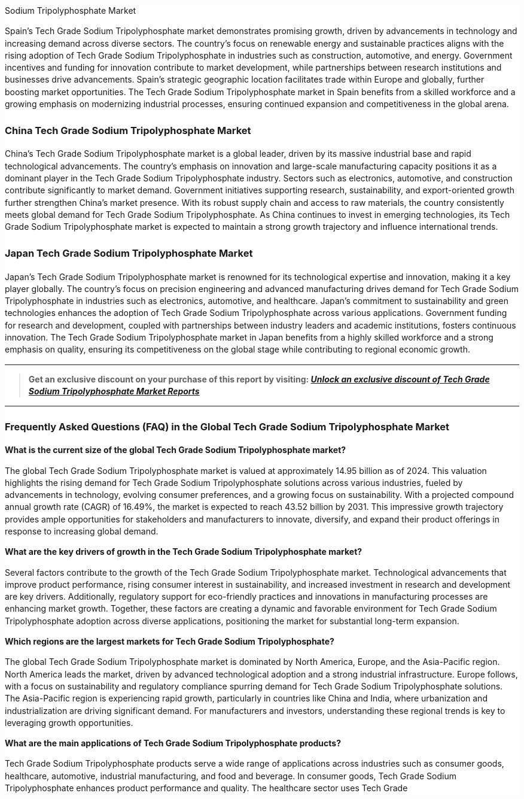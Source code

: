 Sodium Tripolyphosphate Market</h3><p>Spain&rsquo;s Tech Grade Sodium Tripolyphosphate market demonstrates promising growth, driven by advancements in technology and increasing demand across diverse sectors. The country&rsquo;s focus on renewable energy and sustainable practices aligns with the rising adoption of Tech Grade Sodium Tripolyphosphate in industries such as construction, automotive, and energy. Government incentives and funding for innovation contribute to market development, while partnerships between research institutions and businesses drive advancements. Spain&rsquo;s strategic geographic location facilitates trade within Europe and globally, further boosting market opportunities. The Tech Grade Sodium Tripolyphosphate market in Spain benefits from a skilled workforce and a growing emphasis on modernizing industrial processes, ensuring continued expansion and competitiveness in the global arena.</p><h3>China Tech Grade Sodium Tripolyphosphate Market</h3><p>China&rsquo;s Tech Grade Sodium Tripolyphosphate market is a global leader, driven by its massive industrial base and rapid technological advancements. The country&rsquo;s emphasis on innovation and large-scale manufacturing capacity positions it as a dominant player in the Tech Grade Sodium Tripolyphosphate industry. Sectors such as electronics, automotive, and construction contribute significantly to market demand. Government initiatives supporting research, sustainability, and export-oriented growth further strengthen China&rsquo;s market presence. With its robust supply chain and access to raw materials, the country consistently meets global demand for Tech Grade Sodium Tripolyphosphate. As China continues to invest in emerging technologies, its Tech Grade Sodium Tripolyphosphate market is expected to maintain a strong growth trajectory and influence international trends.</p><h3>Japan Tech Grade Sodium Tripolyphosphate Market</h3><p>Japan&rsquo;s Tech Grade Sodium Tripolyphosphate market is renowned for its technological expertise and innovation, making it a key player globally. The country&rsquo;s focus on precision engineering and advanced manufacturing drives demand for Tech Grade Sodium Tripolyphosphate in industries such as electronics, automotive, and healthcare. Japan&rsquo;s commitment to sustainability and green technologies enhances the adoption of Tech Grade Sodium Tripolyphosphate across various applications. Government funding for research and development, coupled with partnerships between industry leaders and academic institutions, fosters continuous innovation. The Tech Grade Sodium Tripolyphosphate market in Japan benefits from a highly skilled workforce and a strong emphasis on quality, ensuring its competitiveness on the global stage while contributing to regional economic growth.</p><hr /><blockquote><p><strong>Get an exclusive discount on your purchase of this report by visiting: <em><a href="://marketresearchpulse.com/ask-for-discount/8928?utm_source=Github&amp;utm_medium=091">Unlock an exclusive discount of Tech Grade Sodium Tripolyphosphate Market Reports</a></em>&nbsp;</strong></p></blockquote><hr /><h3>Frequently Asked Questions (FAQ) in the Global Tech Grade Sodium Tripolyphosphate Market</h3><p><strong>What is the current size of the global Tech Grade Sodium Tripolyphosphate market?</strong></p><p>The global Tech Grade Sodium Tripolyphosphate market is valued at approximately 14.95 billion as of 2024. This valuation highlights the rising demand for Tech Grade Sodium Tripolyphosphate solutions across various industries, fueled by advancements in technology, evolving consumer preferences, and a growing focus on sustainability. With a projected compound annual growth rate (CAGR) of 16.49%, the market is expected to reach 43.52 billion by 2031. This impressive growth trajectory provides ample opportunities for stakeholders and manufacturers to innovate, diversify, and expand their product offerings in response to increasing global demand.</p><p><strong>What are the key drivers of growth in the Tech Grade Sodium Tripolyphosphate market?</strong></p><p>Several factors contribute to the growth of the Tech Grade Sodium Tripolyphosphate market. Technological advancements that improve product performance, rising consumer interest in sustainability, and increased investment in research and development are key drivers. Additionally, regulatory support for eco-friendly practices and innovations in manufacturing processes are enhancing market growth. Together, these factors are creating a dynamic and favorable environment for Tech Grade Sodium Tripolyphosphate adoption across diverse applications, positioning the market for substantial long-term expansion.</p><p><strong>Which regions are the largest markets for Tech Grade Sodium Tripolyphosphate?</strong></p><p>The global Tech Grade Sodium Tripolyphosphate market is dominated by North America, Europe, and the Asia-Pacific region. North America leads the market, driven by advanced technological adoption and a strong industrial infrastructure. Europe follows, with a focus on sustainability and regulatory compliance spurring demand for Tech Grade Sodium Tripolyphosphate solutions. The Asia-Pacific region is experiencing rapid growth, particularly in countries like China and India, where urbanization and industrialization are driving significant demand. For manufacturers and investors, understanding these regional trends is key to leveraging growth opportunities.</p><p><strong>What are the main applications of Tech Grade Sodium Tripolyphosphate products?</strong></p><p>Tech Grade Sodium Tripolyphosphate products serve a wide range of applications across industries such as consumer goods, healthcare, automotive, industrial manufacturing, and food and beverage. In consumer goods, Tech Grade Sodium Tripolyphosphate enhances product performance and quality. The healthcare sector uses Tech Grade